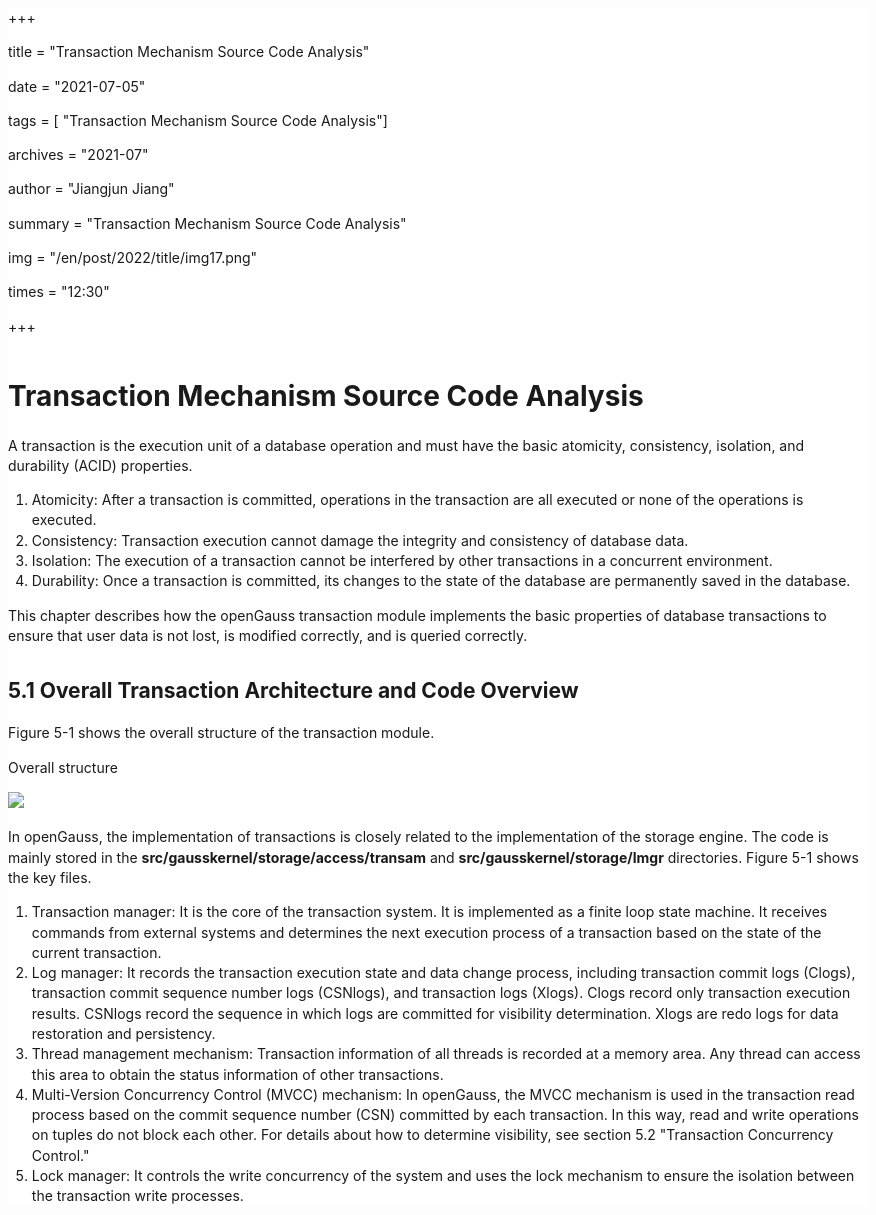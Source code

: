 +++

title = "Transaction Mechanism Source Code Analysis"

date = "2021-07-05"

tags = [ "Transaction Mechanism Source Code Analysis"]

archives = "2021-07"

author = "Jiangjun Jiang"

summary = "Transaction Mechanism Source Code Analysis"

img = "/en/post/2022/title/img17.png"

times = "12:30"

+++

#  Transaction Mechanism Source Code Analysis<a name="ZH-CN_TOPIC_0000001251306647"></a>



A transaction is the execution unit of a database operation and must have the basic atomicity, consistency, isolation, and durability \(ACID\) properties.

1.  Atomicity: After a transaction is committed, operations in the transaction are all executed or none of the operations is executed.
2.  Consistency: Transaction execution cannot damage the integrity and consistency of database data.
3.  Isolation: The execution of a transaction cannot be interfered by other transactions in a concurrent environment.
4.  Durability: Once a transaction is committed, its changes to the state of the database are permanently saved in the database.

This chapter describes how the openGauss transaction module implements the basic properties of database transactions to ensure that user data is not lost, is modified correctly, and is queried correctly.

## 5.1 Overall Transaction Architecture and Code Overview<a name="section9512453143710"></a>

Figure 5-1 shows the overall structure of the transaction module.

Overall structure

![](../figures/171.png)

In openGauss, the implementation of transactions is closely related to the implementation of the storage engine. The code is mainly stored in the  **src/gausskernel/storage/access/transam**  and  **src/gausskernel/storage/lmgr**  directories. Figure 5-1 shows the key files.

1.  Transaction manager: It is the core of the transaction system. It is implemented as a finite loop state machine. It receives commands from external systems and determines the next execution process of a transaction based on the state of the current transaction.
2.  Log manager: It records the transaction execution state and data change process, including transaction commit logs \(Clogs\), transaction commit sequence number logs \(CSNlogs\), and transaction logs \(Xlogs\). Clogs record only transaction execution results. CSNlogs record the sequence in which logs are committed for visibility determination. Xlogs are redo logs for data restoration and persistency.
3.  Thread management mechanism: Transaction information of all threads is recorded at a memory area. Any thread can access this area to obtain the status information of other transactions.
4.  Multi-Version Concurrency Control \(MVCC\) mechanism: In openGauss, the MVCC mechanism is used in the transaction read process based on the commit sequence number \(CSN\) committed by each transaction. In this way, read and write operations on tuples do not block each other. For details about how to determine visibility, see section 5.2 "Transaction Concurrency Control."
5.  Lock manager: It controls the write concurrency of the system and uses the lock mechanism to ensure the isolation between the transaction write processes.